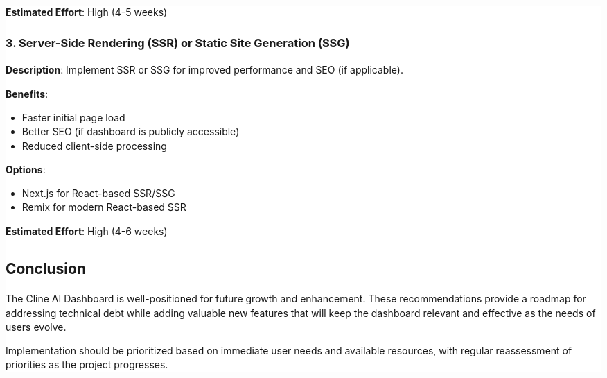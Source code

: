 **Estimated Effort**: High (4-5 weeks)

### 3. Server-Side Rendering (SSR) or Static Site Generation (SSG)

**Description**: Implement SSR or SSG for improved performance and SEO (if applicable).

**Benefits**:
- Faster initial page load
- Better SEO (if dashboard is publicly accessible)
- Reduced client-side processing

**Options**:
- Next.js for React-based SSR/SSG
- Remix for modern React-based SSR

**Estimated Effort**: High (4-6 weeks)

## Conclusion

The Cline AI Dashboard is well-positioned for future growth and enhancement. These recommendations provide a roadmap for addressing technical debt while adding valuable new features that will keep the dashboard relevant and effective as the needs of users evolve.

Implementation should be prioritized based on immediate user needs and available resources, with regular reassessment of priorities as the project progresses.
